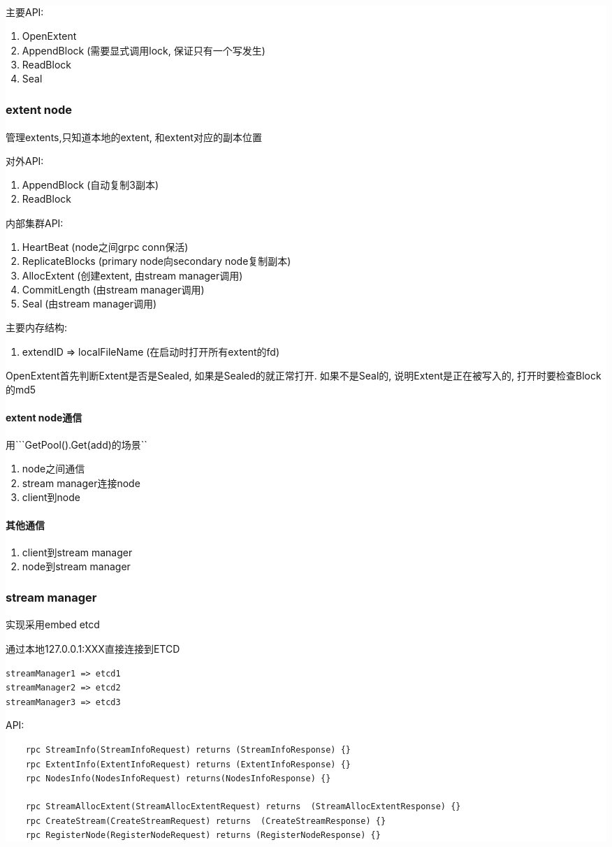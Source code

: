 主要API:
1. OpenExtent
2. AppendBlock (需要显式调用lock, 保证只有一个写发生)
3. ReadBlock
4. Seal

### extent node

管理extents,只知道本地的extent, 和extent对应的副本位置

对外API:

1. AppendBlock (自动复制3副本)
2. ReadBlock

内部集群API:
1. HeartBeat (node之间grpc conn保活)
2. ReplicateBlocks (primary node向secondary node复制副本)
3. AllocExtent  (创建extent, 由stream manager调用)
4. CommitLength (由stream manager调用)
5. Seal (由stream manager调用)

主要内存结构:
1. extendID => localFileName (在启动时打开所有extent的fd)

OpenExtent首先判断Extent是否是Sealed, 如果是Sealed的就正常打开.
如果不是Seal的, 说明Extent是正在被写入的, 打开时要检查Block的md5

#### extent node通信 

用```GetPool().Get(add)的场景``
1. node之间通信
2. stream manager连接node
3. client到node

#### 其他通信
1. client到stream manager
2. node到stream manager


### stream manager

实现采用embed etcd

通过本地127.0.0.1:XXX直接连接到ETCD
```
streamManager1 => etcd1
streamManager2 => etcd2
streamManager3 => etcd3
```

API:
```
	rpc StreamInfo(StreamInfoRequest) returns (StreamInfoResponse) {}
	rpc ExtentInfo(ExtentInfoRequest) returns (ExtentInfoResponse) {}
	rpc NodesInfo(NodesInfoRequest) returns(NodesInfoResponse) {}
	
	rpc StreamAllocExtent(StreamAllocExtentRequest) returns  (StreamAllocExtentResponse) {}
	rpc CreateStream(CreateStreamRequest) returns  (CreateStreamResponse) {}
	rpc RegisterNode(RegisterNodeRequest) returns (RegisterNodeResponse) {}
```
